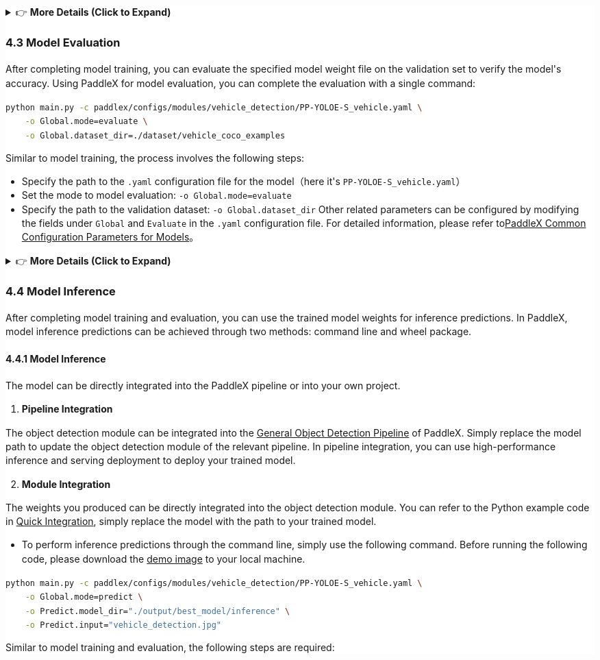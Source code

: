 <details><summary>👉 <b>More Details (Click to Expand)</b></summary></details>

### <b>4.3 Model Evaluation</b>
After completing model training, you can evaluate the specified model weight file on the validation set to verify the model's accuracy. Using PaddleX for model evaluation, you can complete the evaluation with a single command:

```bash
python main.py -c paddlex/configs/modules/vehicle_detection/PP-YOLOE-S_vehicle.yaml \
    -o Global.mode=evaluate \
    -o Global.dataset_dir=./dataset/vehicle_coco_examples
```
Similar to model training, the process involves the following steps:

* Specify the path to the `.yaml` configuration file for the model（here it's `PP-YOLOE-S_vehicle.yaml`）
* Set the mode to model evaluation: `-o Global.mode=evaluate`
* Specify the path to the validation dataset: `-o Global.dataset_dir`
Other related parameters can be configured by modifying the fields under `Global` and `Evaluate` in the `.yaml` configuration file. For detailed information, please refer to[PaddleX Common Configuration Parameters for Models](../../instructions/config_parameters_common.en.md)。

<details><summary>👉 <b>More Details (Click to Expand)</b></summary></details>

### <b>4.4 Model Inference</b>
After completing model training and evaluation, you can use the trained model weights for inference predictions. In PaddleX, model inference predictions can be achieved through two methods: command line and wheel package.

#### 4.4.1 Model Inference
The model can be directly integrated into the PaddleX pipeline or into your own project.

1. <b>Pipeline Integration</b>

The object detection module can be integrated into the [General Object Detection Pipeline](../../../pipeline_usage/tutorials/cv_pipelines/object_detection.en.md) of PaddleX. Simply replace the model path to update the object detection module of the relevant pipeline. In pipeline integration, you can use high-performance inference and serving deployment to deploy your trained model.

2. <b>Module Integration</b>

The weights you produced can be directly integrated into the object detection module. You can refer to the Python example code in [Quick Integration](#三快速集成), simply replace the model with the path to your trained model.

* To perform inference predictions through the command line, simply use the following command. Before running the following code, please download the [demo image](https://paddle-model-ecology.bj.bcebos.com/paddlex/imgs/demo_image/vehicle_detection.jpg) to your local machine.
```bash
python main.py -c paddlex/configs/modules/vehicle_detection/PP-YOLOE-S_vehicle.yaml \
    -o Global.mode=predict \
    -o Predict.model_dir="./output/best_model/inference" \
    -o Predict.input="vehicle_detection.jpg"
```
Similar to model training and evaluation, the following steps are required:
